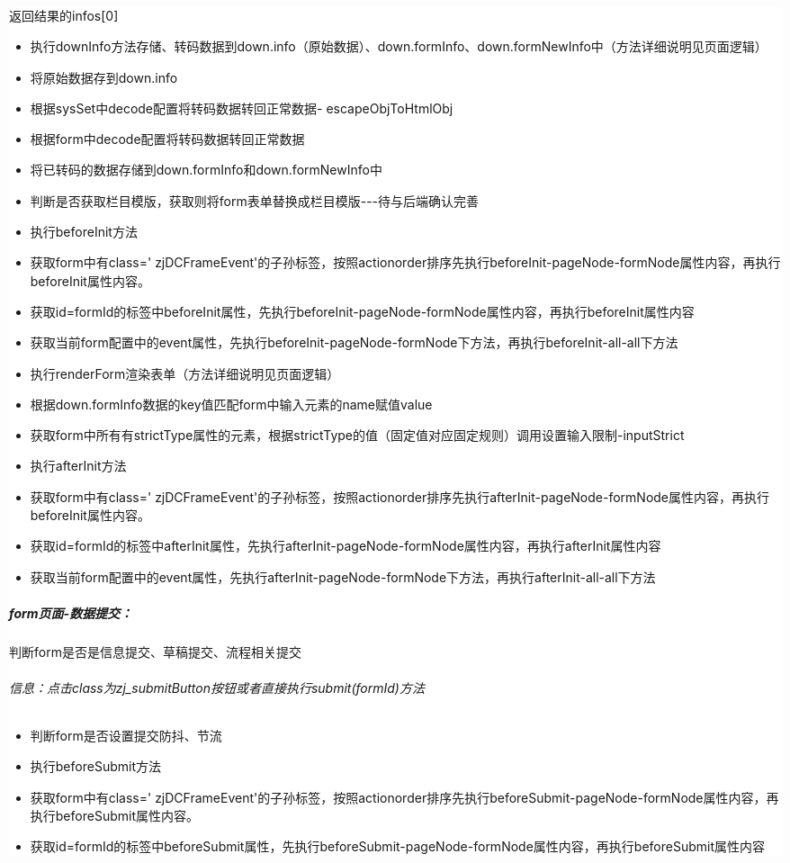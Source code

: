 返回结果的infos\[0\]

- 执行downInfo方法存储、转码数据到down.info（原始数据）、down.formInfo、down.formNewInfo中（方法详细说明见页面逻辑）



- 将原始数据存到down.info

- 根据sysSet中decode配置将转码数据转回正常数据- escapeObjToHtmlObj

- 根据form中decode配置将转码数据转回正常数据

- 将已转码的数据存储到down.formInfo和down.formNewInfo中



- 判断是否获取栏目模版，获取则将form表单替换成栏目模版---待与后端确认完善

- 执行beforeInit方法



- 获取form中有class='
  zjDCFrameEvent'的子孙标签，按照actionorder排序先执行beforeInit-pageNode-formNode属性内容，再执行beforeInit属性内容。

- 获取id=formId的标签中beforeInit属性，先执行beforeInit-pageNode-formNode属性内容，再执行beforeInit属性内容

- 获取当前form配置中的event属性，先执行beforeInit-pageNode-formNode下方法，再执行beforeInit-all-all下方法



- 执行renderForm渲染表单（方法详细说明见页面逻辑）



- 根据down.formInfo数据的key值匹配form中输入元素的name赋值value

- 获取form中所有有strictType属性的元素，根据strictType的值（固定值对应固定规则）调用设置输入限制-inputStrict



- 执行afterInit方法



- 获取form中有class='
  zjDCFrameEvent'的子孙标签，按照actionorder排序先执行afterInit-pageNode-formNode属性内容，再执行beforeInit属性内容。

- 获取id=formId的标签中afterInit属性，先执行afterInit-pageNode-formNode属性内容，再执行afterInit属性内容

- 获取当前form配置中的event属性，先执行afterInit-pageNode-formNode下方法，再执行afterInit-all-all下方法

##### form页面-数据提交：

判断form是否是信息提交、草稿提交、流程相关提交

###### 信息：点击class为zj_submitButton按钮或者直接执行submit(formId)方法

- 判断form是否设置提交防抖、节流

- 执行beforeSubmit方法



- 获取form中有class='
  zjDCFrameEvent'的子孙标签，按照actionorder排序先执行beforeSubmit-pageNode-formNode属性内容，再执行beforeSubmit属性内容。

- 获取id=formId的标签中beforeSubmit属性，先执行beforeSubmit-pageNode-formNode属性内容，再执行beforeSubmit属性内容
